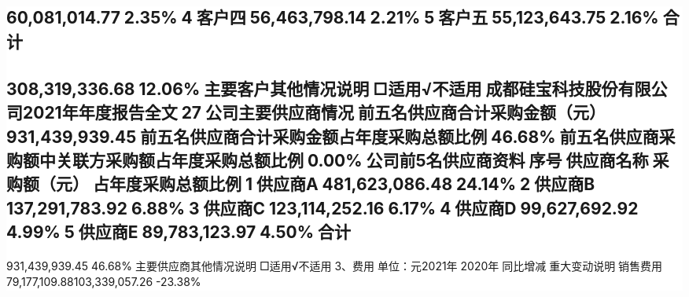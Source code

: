 60,081,014.77
2.35%
4
客户四
56,463,798.14
2.21%
5
客户五
55,123,643.75
2.16%
合计
--
308,319,336.68
12.06%
主要客户其他情况说明
□适用√不适用
成都硅宝科技股份有限公司2021年年度报告全文
27
公司主要供应商情况
前五名供应商合计采购金额（元）
931,439,939.45
前五名供应商合计采购金额占年度采购总额比例
46.68%
前五名供应商采购额中关联方采购额占年度采购总额比例
0.00%
公司前5名供应商资料
序号
供应商名称
采购额（元）
占年度采购总额比例
1
供应商A
481,623,086.48
24.14%
2
供应商B
137,291,783.92
6.88%
3
供应商C
123,114,252.16
6.17%
4
供应商D
99,627,692.92
4.99%
5
供应商E
89,783,123.97
4.50%
合计
--
931,439,939.45
46.68%
主要供应商其他情况说明
□适用√不适用
3、费用
单位：元2021年
2020年
同比增减
重大变动说明
销售费用
79,177,109.88103,339,057.26
-23.38%